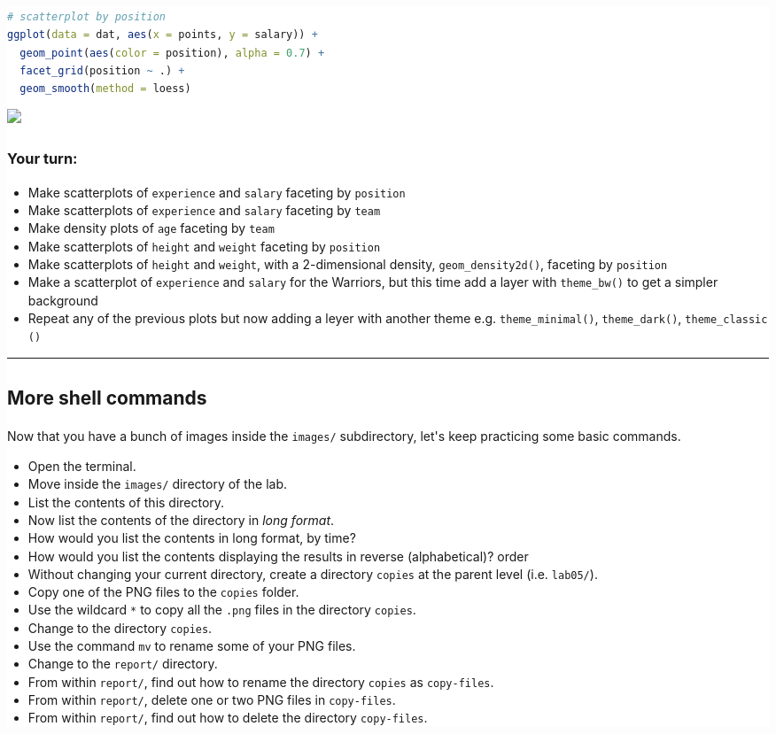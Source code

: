 ``` r
# scatterplot by position
ggplot(data = dat, aes(x = points, y = salary)) +
  geom_point(aes(color = position), alpha = 0.7) +
  facet_grid(position ~ .) +
  geom_smooth(method = loess)
```

![](lab05-images/unnamed-chunk-25-2.png)

### Your turn:

-   Make scatterplots of `experience` and `salary` faceting by `position`
-   Make scatterplots of `experience` and `salary` faceting by `team`
-   Make density plots of `age` faceting by `team`
-   Make scatterplots of `height` and `weight` faceting by `position`
-   Make scatterplots of `height` and `weight`, with a 2-dimensional density, `geom_density2d()`, faceting by `position`
-   Make a scatterplot of `experience` and `salary` for the Warriors, but this time add a layer with `theme_bw()` to get a simpler background
-   Repeat any of the previous plots but now adding a leyer with another theme e.g. `theme_minimal()`, `theme_dark()`, `theme_classic()`

------------------------------------------------------------------------

More shell commands
-------------------

Now that you have a bunch of images inside the `images/` subdirectory, let's keep practicing some basic commands.

-   Open the terminal.
-   Move inside the `images/` directory of the lab.
-   List the contents of this directory.
-   Now list the contents of the directory in *long format*.
-   How would you list the contents in long format, by time?
-   How would you list the contents displaying the results in reverse (alphabetical)? order
-   Without changing your current directory, create a directory `copies` at the parent level (i.e. `lab05/`).
-   Copy one of the PNG files to the `copies` folder.
-   Use the wildcard `*` to copy all the `.png` files in the directory `copies`.
-   Change to the directory `copies`.
-   Use the command `mv` to rename some of your PNG files.
-   Change to the `report/` directory.
-   From within `report/`, find out how to rename the directory `copies` as `copy-files`.
-   From within `report/`, delete one or two PNG files in `copy-files`.
-   From within `report/`, find out how to delete the directory `copy-files`.
